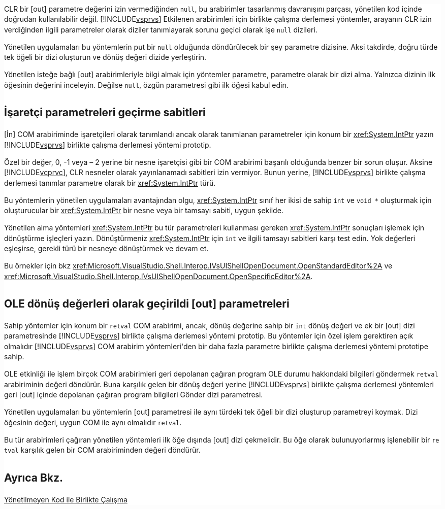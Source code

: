  CLR bir [out] parametre değerini izin vermediğinden `null`, bu arabirimler tasarlanmış davranışını parçası, yönetilen kod içinde doğrudan kullanılabilir değil. [!INCLUDE[vsprvs](../../includes/vsprvs-md.md)] Etkilenen arabirimleri için birlikte çalışma derlemesi yöntemler, arayanın CLR izin verdiğinden ilgili parametreler olarak diziler tanımlayarak sorunu geçici olarak işe `null` dizileri.

 Yönetilen uygulamaları bu yöntemlerin put bir `null` olduğunda döndürülecek bir şey parametre dizisine. Aksi takdirde, doğru türde tek öğeli bir dizi oluşturun ve dönüş değeri dizide yerleştirin.

 Yönetilen isteğe bağlı [out] arabirimleriyle bilgi almak için yöntemler parametre, parametre olarak bir dizi alma. Yalnızca dizinin ilk öğesinin değerini inceleyin. Değilse `null`, özgün parametresi gibi ilk öğesi kabul edin.

## <a name="passing-constants-in-pointer-parameters"></a>İşaretçi parametreleri geçirme sabitleri
 [İn] COM arabiriminde işaretçileri olarak tanımlandı ancak olarak tanımlanan parametreler için konum bir <xref:System.IntPtr> yazın [!INCLUDE[vsprvs](../../includes/vsprvs-md.md)] birlikte çalışma derlemesi yöntemi prototip.

 Özel bir değer, 0, -1 veya – 2 yerine bir nesne işaretçisi gibi bir COM arabirimi başarılı olduğunda benzer bir sorun oluşur. Aksine [!INCLUDE[vcprvc](../../includes/vcprvc-md.md)], CLR nesneler olarak yayınlanamadı sabitleri izin vermiyor. Bunun yerine, [!INCLUDE[vsprvs](../../includes/vsprvs-md.md)] birlikte çalışma derlemesi tanımlar parametre olarak bir <xref:System.IntPtr> türü.

 Bu yöntemlerin yönetilen uygulamaları avantajından olgu, <xref:System.IntPtr> sınıf her ikisi de sahip `int` ve `void *` oluşturmak için oluşturucular bir <xref:System.IntPtr> bir nesne veya bir tamsayı sabiti, uygun şekilde.

 Yönetilen alma yöntemleri <xref:System.IntPtr> bu tür parametreleri kullanması gereken <xref:System.IntPtr> sonuçları işlemek için dönüştürme işleçleri yazın. Dönüştürmeniz <xref:System.IntPtr> için `int` ve ilgili tamsayı sabitleri karşı test edin. Yok değerleri eşleşirse, gerekli türü bir nesneye dönüştürmek ve devam et.

 Bu örnekler için bkz <xref:Microsoft.VisualStudio.Shell.Interop.IVsUIShellOpenDocument.OpenStandardEditor%2A> ve <xref:Microsoft.VisualStudio.Shell.Interop.IVsUIShellOpenDocument.OpenSpecificEditor%2A>.

## <a name="ole-return-values-passed-as-out-parameters"></a>OLE dönüş değerleri olarak geçirildi [out] parametreleri
 Sahip yöntemler için konum bir `retval` COM arabirimi, ancak, dönüş değerine sahip bir `int` dönüş değeri ve ek bir [out] dizi parametresinde [!INCLUDE[vsprvs](../../includes/vsprvs-md.md)] birlikte çalışma derlemesi yöntemi prototip. Bu yöntemler için özel işlem gerektiren açık olmalıdır [!INCLUDE[vsprvs](../../includes/vsprvs-md.md)] COM arabirim yöntemleri'den bir daha fazla parametre birlikte çalışma derlemesi yöntemi prototipe sahip.

 OLE etkinliği ile işlem birçok COM arabirimleri geri depolanan çağıran program OLE durumu hakkındaki bilgileri göndermek `retval` arabiriminin değeri döndürür. Buna karşılık gelen bir dönüş değeri yerine [!INCLUDE[vsprvs](../../includes/vsprvs-md.md)] birlikte çalışma derlemesi yöntemleri geri [out] içinde depolanan çağıran program bilgileri Gönder dizi parametresi.

 Yönetilen uygulamaları bu yöntemlerin [out] parametresi ile aynı türdeki tek öğeli bir dizi oluşturup parametreyi koymak. Dizi öğesinin değeri, uygun COM ile aynı olmalıdır `retval`.

 Bu tür arabirimleri çağıran yönetilen yöntemleri ilk öğe dışında [out] dizi çekmelidir. Bu öğe olarak bulunuyorlarmış işlenebilir bir `retval` karşılık gelen bir COM arabiriminden değeri döndürür.

## <a name="see-also"></a>Ayrıca Bkz.
 [Yönetilmeyen Kod ile Birlikte Çalışma](https://msdn.microsoft.com/library/ccb68ce7-b0e9-4ffb-839d-03b1cd2c1258)
